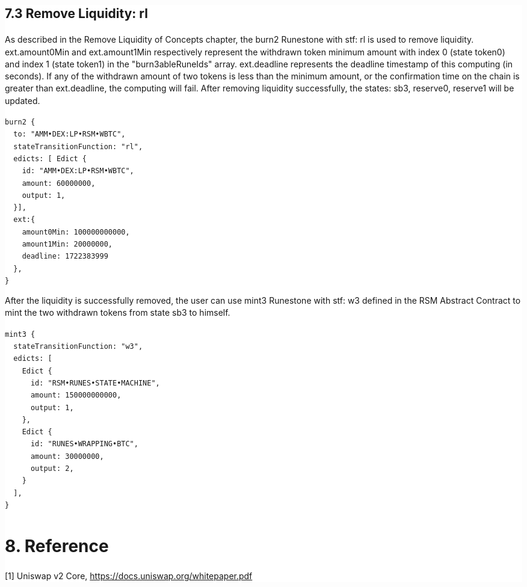 ## 7.3 Remove Liquidity: rl

As described in the Remove Liquidity of Concepts chapter, the burn2 Runestone with stf: rl is used to remove liquidity. ext.amount0Min and ext.amount1Min respectively represent the withdrawn token minimum amount with index 0 (state token0) and index 1 (state token1) in the "burn3ableRuneIds" array. ext.deadline represents the deadline timestamp of this computing (in seconds). If any of the withdrawn amount of two tokens is less than the minimum amount, or the confirmation time on the chain is greater than ext.deadline, the computing will fail. After removing liquidity successfully, the states: sb3, reserve0, reserve1 will be updated.

```
burn2 { 
  to: "AMM•DEX:LP•RSM•WBTC",
  stateTransitionFunction: "rl",
  edicts: [ Edict {
    id: "AMM•DEX:LP•RSM•WBTC",
    amount: 60000000,
    output: 1,
  }],
  ext:{
    amount0Min: 100000000000,
    amount1Min: 20000000,
    deadline: 1722383999
  },
}
```

After the liquidity is successfully removed, the user can use mint3 Runestone with stf: w3 defined in the RSM Abstract Contract to mint the two withdrawn tokens from state sb3 to himself.

```
mint3 { 
  stateTransitionFunction: "w3",
  edicts: [ 
    Edict {
      id: "RSM•RUNES•STATE•MACHINE",
      amount: 150000000000,
      output: 1,
    }, 
    Edict {
      id: "RUNES•WRAPPING•BTC",
      amount: 30000000,
      output: 2,
    }
  ],
}
```

# 8. Reference

[1] Uniswap v2 Core, https://docs.uniswap.org/whitepaper.pdf
